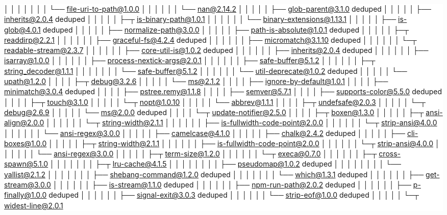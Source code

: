 │ │ │ │ │ │ │ └── file-uri-to-path@1.0.0
│ │ │ │ │ │ └── nan@2.14.2
│ │ │ │ │ ├── glob-parent@3.1.0 deduped
│ │ │ │ │ ├── inherits@2.0.4 deduped
│ │ │ │ │ ├─┬ is-binary-path@1.0.1
│ │ │ │ │ │ └── binary-extensions@1.13.1
│ │ │ │ │ ├── is-glob@4.0.1 deduped
│ │ │ │ │ ├── normalize-path@3.0.0
│ │ │ │ │ ├── path-is-absolute@1.0.1 deduped
│ │ │ │ │ ├─┬ readdirp@2.2.1
│ │ │ │ │ │ ├── graceful-fs@4.2.4 deduped
│ │ │ │ │ │ ├── micromatch@3.1.10 deduped
│ │ │ │ │ │ └─┬ readable-stream@2.3.7
│ │ │ │ │ │   ├── core-util-is@1.0.2 deduped
│ │ │ │ │ │   ├── inherits@2.0.4 deduped
│ │ │ │ │ │   ├── isarray@1.0.0
│ │ │ │ │ │   ├── process-nextick-args@2.0.1
│ │ │ │ │ │   ├── safe-buffer@5.1.2
│ │ │ │ │ │   ├─┬ string_decoder@1.1.1
│ │ │ │ │ │   │ └── safe-buffer@5.1.2
│ │ │ │ │ │   └── util-deprecate@1.0.2 deduped
│ │ │ │ │ └── upath@1.2.0
│ │ │ │ ├─┬ debug@3.2.6
│ │ │ │ │ └── ms@2.1.2
│ │ │ │ ├── ignore-by-default@1.0.1
│ │ │ │ ├── minimatch@3.0.4 deduped
│ │ │ │ ├── pstree.remy@1.1.8
│ │ │ │ ├── semver@5.7.1
│ │ │ │ ├── supports-color@5.5.0 deduped
│ │ │ │ ├─┬ touch@3.1.0
│ │ │ │ │ └─┬ nopt@1.0.10
│ │ │ │ │   └── abbrev@1.1.1
│ │ │ │ ├─┬ undefsafe@2.0.3
│ │ │ │ │ └─┬ debug@2.6.9
│ │ │ │ │   └── ms@2.0.0 deduped
│ │ │ │ └─┬ update-notifier@2.5.0
│ │ │ │   ├─┬ boxen@1.3.0
│ │ │ │   │ ├─┬ ansi-align@2.0.0
│ │ │ │   │ │ └─┬ string-width@2.1.1
│ │ │ │   │ │   ├── is-fullwidth-code-point@2.0.0
│ │ │ │   │ │   └─┬ strip-ansi@4.0.0
│ │ │ │   │ │     └── ansi-regex@3.0.0
│ │ │ │   │ ├── camelcase@4.1.0
│ │ │ │   │ ├── chalk@2.4.2 deduped
│ │ │ │   │ ├── cli-boxes@1.0.0
│ │ │ │   │ ├─┬ string-width@2.1.1
│ │ │ │   │ │ ├── is-fullwidth-code-point@2.0.0
│ │ │ │   │ │ └─┬ strip-ansi@4.0.0
│ │ │ │   │ │   └── ansi-regex@3.0.0
│ │ │ │   │ ├─┬ term-size@1.2.0
│ │ │ │   │ │ └─┬ execa@0.7.0
│ │ │ │   │ │   ├─┬ cross-spawn@5.1.0
│ │ │ │   │ │   │ ├─┬ lru-cache@4.1.5
│ │ │ │   │ │   │ │ ├── pseudomap@1.0.2 deduped
│ │ │ │   │ │   │ │ └── yallist@2.1.2
│ │ │ │   │ │   │ ├── shebang-command@1.2.0 deduped
│ │ │ │   │ │   │ └── which@1.3.1 deduped
│ │ │ │   │ │   ├── get-stream@3.0.0
│ │ │ │   │ │   ├── is-stream@1.1.0 deduped
│ │ │ │   │ │   ├── npm-run-path@2.0.2 deduped
│ │ │ │   │ │   ├── p-finally@1.0.0 deduped
│ │ │ │   │ │   ├── signal-exit@3.0.3 deduped
│ │ │ │   │ │   └── strip-eof@1.0.0 deduped
│ │ │ │   │ └─┬ widest-line@2.0.1